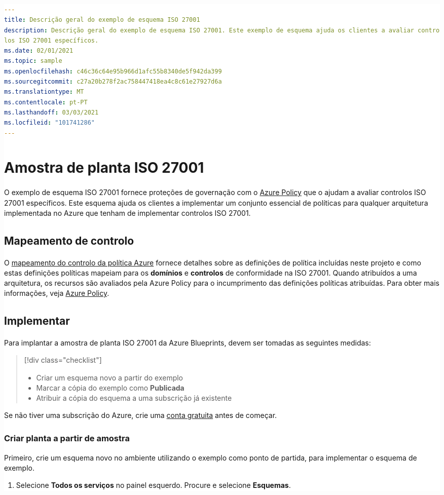 ```yaml
---
title: Descrição geral do exemplo de esquema ISO 27001
description: Descrição geral do exemplo de esquema ISO 27001. Este exemplo de esquema ajuda os clientes a avaliar controlos ISO 27001 específicos.
ms.date: 02/01/2021
ms.topic: sample
ms.openlocfilehash: c46c36c64e95b966d1afc55b8340de5f942da399
ms.sourcegitcommit: c27a20b278f2ac758447418ea4c8c61e27927d6a
ms.translationtype: MT
ms.contentlocale: pt-PT
ms.lasthandoff: 03/03/2021
ms.locfileid: "101741286"
---
```

# <a name="iso-27001-blueprint-sample"></a>Amostra de planta ISO 27001

O exemplo de esquema ISO 27001 fornece proteções de governação com o [Azure Policy](../../policy/overview.md) que o ajudam a avaliar controlos ISO 27001 específicos. Este esquema ajuda os clientes a implementar um conjunto essencial de políticas para qualquer arquitetura implementada no Azure que tenham de implementar controlos ISO 27001.

## <a name="control-mapping"></a>Mapeamento de controlo

O [mapeamento do controlo da política Azure](../../policy/samples/iso-27001.md) fornece detalhes sobre as definições de política incluídas neste projeto e como estas definições políticas mapeiam para os **domínios** e **controlos** de conformidade na ISO 27001. Quando atribuídos a uma arquitetura, os recursos são avaliados pela Azure Policy para o incumprimento das definições políticas atribuídas. Para obter mais informações, veja [Azure Policy](../../policy/overview.md).

## <a name="deploy"></a>Implementar

Para implantar a amostra de planta ISO 27001 da Azure Blueprints, devem ser tomadas as seguintes medidas:

> [!div class="checklist"]
> - Criar um esquema novo a partir do exemplo
> - Marcar a cópia do exemplo como **Publicada**
> - Atribuir a cópia do esquema a uma subscrição já existente

Se não tiver uma subscrição do Azure, crie uma [conta gratuita](https://azure.microsoft.com/free) antes de começar.

### <a name="create-blueprint-from-sample"></a>Criar planta a partir de amostra

Primeiro, crie um esquema novo no ambiente utilizando o exemplo como ponto de partida, para implementar o esquema de exemplo.

1. Selecione **Todos os serviços** no painel esquerdo. Procure e selecione **Esquemas**.
